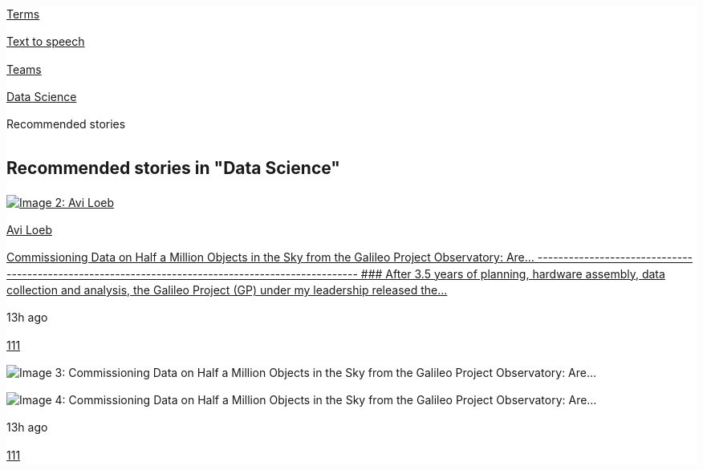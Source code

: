 [Terms](https://policy.medium.com/medium-terms-of-service-9db0094a1e0f?source=tag_recommended_stories_page------data_science-------------------------------)

[Text to speech](https://speechify.com/medium?source=tag_recommended_stories_page------data_science-------------------------------)

[Teams](https://medium.com/business?source=tag_recommended_stories_page------data_science-------------------------------)

[Data Science](https://medium.com/tag/data-science?source=tag_recommended_stories_page------data_science-------------------------------)

Recommended stories

Recommended stories in "Data Science"
-------------------------------------

[![Image 2: Avi Loeb](https://miro.medium.com/v2/resize:fill:40:40/1*upiboNSChj1BIvycXiID7w.png)](https://medium.com/@avi-loeb?source=tag_recommended_stories_page------data_science---0-84--------------------fd72052b_d447_4b2a_960f_246d91a52abc-------)

[Avi Loeb](https://medium.com/@avi-loeb?source=tag_recommended_stories_page------data_science---0-84--------------------fd72052b_d447_4b2a_960f_246d91a52abc-------)

[Commissioning Data on Half a Million Objects in the Sky from the Galileo Project Observatory: Are… -------------------------------------------------------------------------------------------------- ### After 3.5 years of planning, hardware assembly, data collection and analysis, the Galileo Project (GP) under my leadership released the…](https://medium.com/@avi-loeb/commissioning-data-on-half-a-million-objects-in-the-sky-from-the-galileo-project-observatory-are-a23bd084233a?source=tag_recommended_stories_page------data_science---0-84--------------------fd72052b_d447_4b2a_960f_246d91a52abc-------)

13h ago

[111](https://medium.com/@avi-loeb/commissioning-data-on-half-a-million-objects-in-the-sky-from-the-galileo-project-observatory-are-a23bd084233a?source=tag_recommended_stories_page------data_science---0-84--------------------fd72052b_d447_4b2a_960f_246d91a52abc-------)

[](https://medium.com/m/signin?actionUrl=https%3A%2F%2Fmedium.com%2F_%2Fbookmark%2Fp%2Fa23bd084233a&operation=register&redirect=https%3A%2F%2Favi-loeb.medium.com%2Fcommissioning-data-on-half-a-million-objects-in-the-sky-from-the-galileo-project-observatory-are-a23bd084233a&source=------data_science---0-84----------------bookmark_preview----fd72052b_d447_4b2a_960f_246d91a52abc-------)

![Image 3: Commissioning Data on Half a Million Objects in the Sky from the Galileo Project Observatory: Are…](https://miro.medium.com/v2/resize:fill:160:106/1*GilbPH-uH5p-Z7hdY2x2sA.png)

![Image 4: Commissioning Data on Half a Million Objects in the Sky from the Galileo Project Observatory: Are…](https://miro.medium.com/v2/resize:fill:320:214/1*GilbPH-uH5p-Z7hdY2x2sA.png)

13h ago

[111](https://medium.com/@avi-loeb/commissioning-data-on-half-a-million-objects-in-the-sky-from-the-galileo-project-observatory-are-a23bd084233a?source=tag_recommended_stories_page------data_science---0-84--------------------fd72052b_d447_4b2a_960f_246d91a52abc-------)

[](https://medium.com/m/signin?actionUrl=https%3A%2F%2Fmedium.com%2F_%2Fbookmark%2Fp%2Fa23bd084233a&operation=register&redirect=https%3A%2F%2Favi-loeb.medium.com%2Fcommissioning-data-on-half-a-million-objects-in-the-sky-from-the-galileo-project-observatory-are-a23bd084233a&source=------data_science---0-84----------------bookmark_preview----fd72052b_d447_4b2a_960f_246d91a52abc-------)
